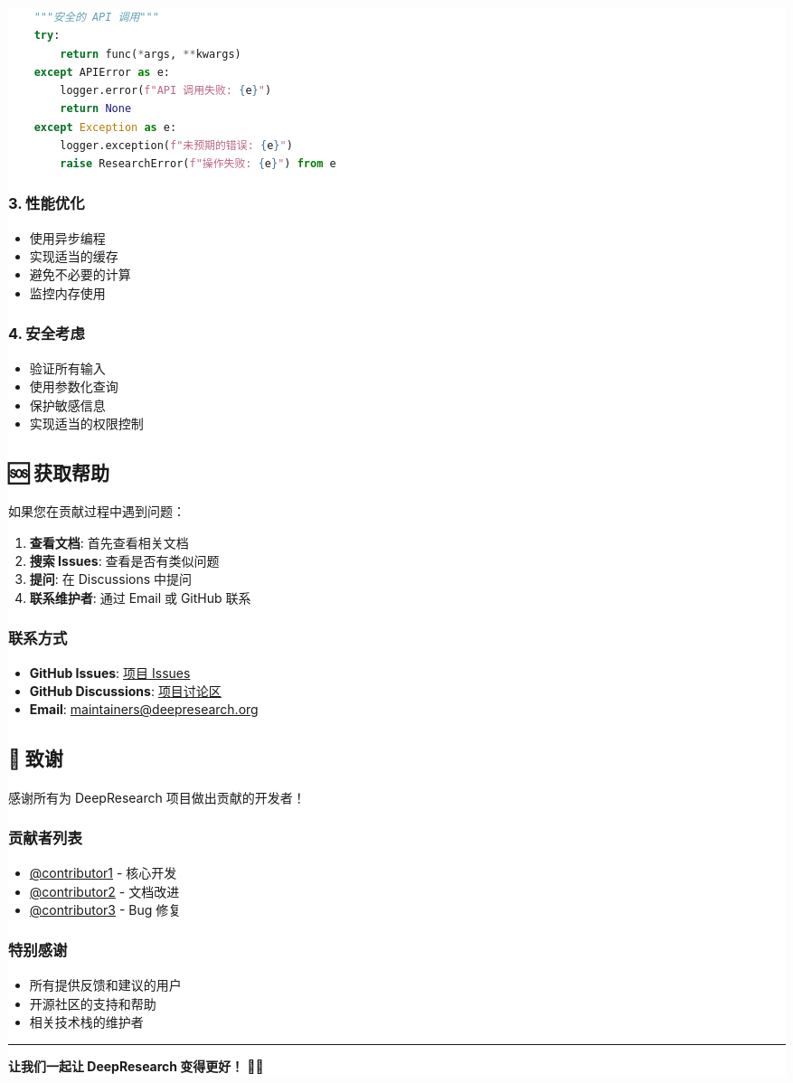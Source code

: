 ```python
    """安全的 API 调用"""
    try:
        return func(*args, **kwargs)
    except APIError as e:
        logger.error(f"API 调用失败: {e}")
        return None
    except Exception as e:
        logger.exception(f"未预期的错误: {e}")
        raise ResearchError(f"操作失败: {e}") from e
```

### 3. 性能优化

- 使用异步编程
- 实现适当的缓存
- 避免不必要的计算
- 监控内存使用

### 4. 安全考虑

- 验证所有输入
- 使用参数化查询
- 保护敏感信息
- 实现适当的权限控制

## 🆘 获取帮助

如果您在贡献过程中遇到问题：

1. **查看文档**: 首先查看相关文档
2. **搜索 Issues**: 查看是否有类似问题
3. **提问**: 在 Discussions 中提问
4. **联系维护者**: 通过 Email 或 GitHub 联系

### 联系方式

- **GitHub Issues**: [项目 Issues](https://github.com/your-repo/deepresearch/issues)
- **GitHub Discussions**: [项目讨论区](https://github.com/your-repo/deepresearch/discussions)
- **Email**: maintainers@deepresearch.org

## 🙏 致谢

感谢所有为 DeepResearch 项目做出贡献的开发者！

### 贡献者列表

- [@contributor1](https://github.com/contributor1) - 核心开发
- [@contributor2](https://github.com/contributor2) - 文档改进
- [@contributor3](https://github.com/contributor3) - Bug 修复

### 特别感谢

- 所有提供反馈和建议的用户
- 开源社区的支持和帮助
- 相关技术栈的维护者

---

**让我们一起让 DeepResearch 变得更好！** 🚀✨ 